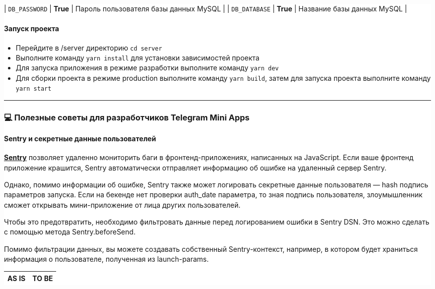 | `DB_PASSWORD` | **True** | Пароль пользователя базы данных MySQL |
| `DB_DATABASE` | **True** | Название базы данных MySQL |

#### Запуск проекта
- Перейдите в /server директорию ```cd server```
- Выполните команду ```yarn install``` для установки зависимостей проекта
- Для запуска приложения в режиме разработки выполните команду ```yarn dev```
- Для сборки проекта в режиме production выполните команду ```yarn build```, затем для запуска проекта выполните команду ```yarn start```

____
### 💻 Полезные советы для разработчиков Telegram Mini Apps
#### Sentry и секретные данные пользователей
[**Sentry**](https://sentry.io/) позволяет удаленно мониторить баги в фронтенд-приложениях, написанных на JavaScript.
Если ваше фронтенд приложение крашится, Sentry автоматически отправляет информацию об ошибке на удаленный сервер Sentry.

Однако, помимо информации об ошибке, Sentry также может логировать секретные данные пользователя — hash подпись параметров запуска.
Если на бекенде нет проверки auth_date параметра, то зная подпись пользователя, злоумышленник сможет открывать мини-приложение от лица других пользователей.

Чтобы это предотвратить, необходимо фильтровать данные перед логированием ошибки в Sentry DSN. 
Это можно сделать с помощью метода Sentry.beforeSend. 

Помимо фильтрации данных, вы можете создавать собственный Sentry-контекст, например, в котором будет храниться информация о пользователе, полученная из launch-params.  

| AS IS | TO BE |
| --- | --- |